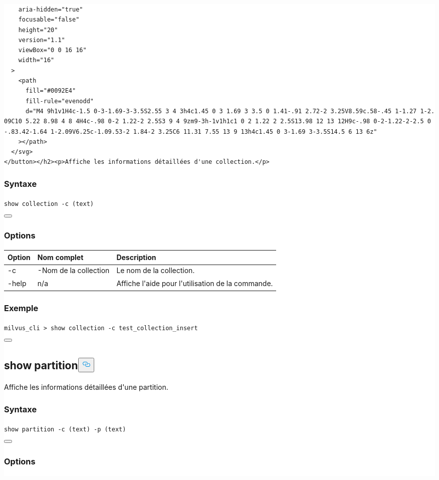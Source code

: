         aria-hidden="true"
        focusable="false"
        height="20"
        version="1.1"
        viewBox="0 0 16 16"
        width="16"
      >
        <path
          fill="#0092E4"
          fill-rule="evenodd"
          d="M4 9h1v1H4c-1.5 0-3-1.69-3-3.5S2.55 3 4 3h4c1.45 0 3 1.69 3 3.5 0 1.41-.91 2.72-2 3.25V8.59c.58-.45 1-1.27 1-2.09C10 5.22 8.98 4 8 4H4c-.98 0-2 1.22-2 2.5S3 9 4 9zm9-3h-1v1h1c1 0 2 1.22 2 2.5S13.98 12 13 12H9c-.98 0-2-1.22-2-2.5 0-.83.42-1.64 1-2.09V6.25c-1.09.53-2 1.84-2 3.25C6 11.31 7.55 13 9 13h4c1.45 0 3-1.69 3-3.5S14.5 6 13 6z"
        ></path>
      </svg>
    </button></h2><p>Affiche les informations détaillées d'une collection.</p>
<p><h3 id="show-collection">Syntaxe</h3></p>
<pre><code translate="no" class="language-shell">show collection -c (text)
<button class="copy-code-btn"></button></code></pre>
<p><h3>Options</h3></p>
<table>
<thead>
<tr><th style="text-align:left">Option</th><th style="text-align:left">Nom complet</th><th style="text-align:left">Description</th></tr>
</thead>
<tbody>
<tr><td style="text-align:left">-c</td><td style="text-align:left">-Nom de la collection</td><td style="text-align:left">Le nom de la collection.</td></tr>
<tr><td style="text-align:left">-help</td><td style="text-align:left">n/a</td><td style="text-align:left">Affiche l'aide pour l'utilisation de la commande.</td></tr>
</tbody>
</table>
<p><h3>Exemple</h3></p>
<pre><code translate="no" class="language-shell">milvus_cli &gt; show collection -c test_collection_insert
<button class="copy-code-btn"></button></code></pre>
<h2 id="show-partition" class="common-anchor-header">show partition<button data-href="#show-partition" class="anchor-icon" translate="no">
      <svg translate="no"
        aria-hidden="true"
        focusable="false"
        height="20"
        version="1.1"
        viewBox="0 0 16 16"
        width="16"
      >
        <path
          fill="#0092E4"
          fill-rule="evenodd"
          d="M4 9h1v1H4c-1.5 0-3-1.69-3-3.5S2.55 3 4 3h4c1.45 0 3 1.69 3 3.5 0 1.41-.91 2.72-2 3.25V8.59c.58-.45 1-1.27 1-2.09C10 5.22 8.98 4 8 4H4c-.98 0-2 1.22-2 2.5S3 9 4 9zm9-3h-1v1h1c1 0 2 1.22 2 2.5S13.98 12 13 12H9c-.98 0-2-1.22-2-2.5 0-.83.42-1.64 1-2.09V6.25c-1.09.53-2 1.84-2 3.25C6 11.31 7.55 13 9 13h4c1.45 0 3-1.69 3-3.5S14.5 6 13 6z"
        ></path>
      </svg>
    </button></h2><p>Affiche les informations détaillées d'une partition.</p>
<p><h3 id="show-partition">Syntaxe</h3></p>
<pre><code translate="no" class="language-shell">show partition -c (text) -p (text)
<button class="copy-code-btn"></button></code></pre>
<p><h3>Options</h3></p>
<table>
<thead>